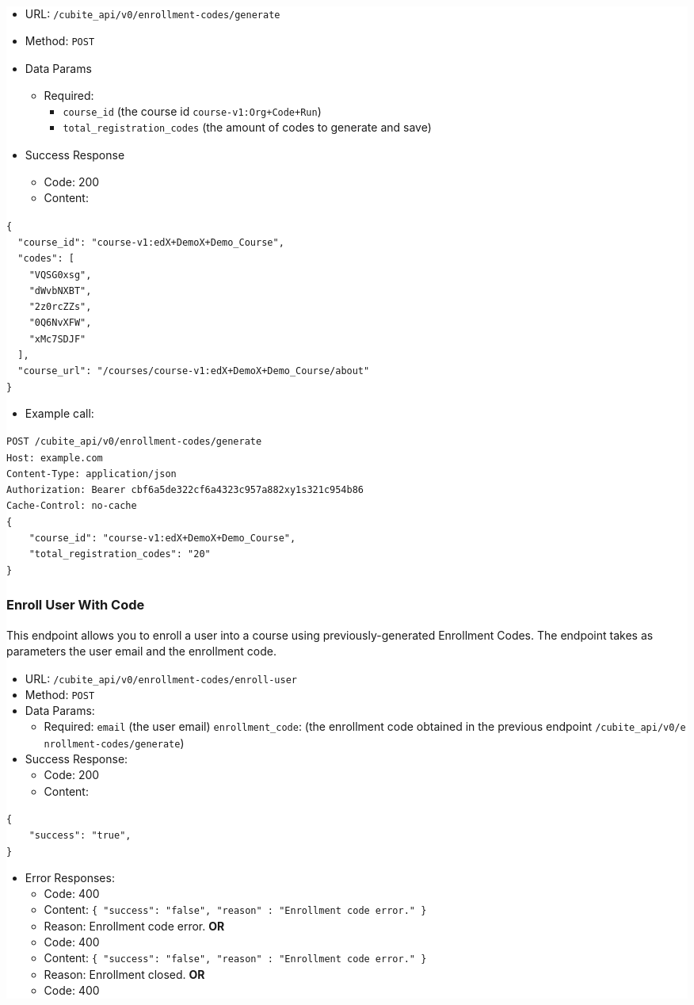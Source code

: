 * URL: `/cubite_api/v0/enrollment-codes/generate`
* Method: `POST`
* Data Params
	* Required:
		* `course_id` (the course id `course-v1:Org+Code+Run`)
		* `total_registration_codes` (the amount of codes to generate and save)

* Success Response
	* Code: 200
	* Content:
```
{
  "course_id": "course-v1:edX+DemoX+Demo_Course",
  "codes": [
    "VQSG0xsg",
    "dWvbNXBT",
    "2z0rcZZs",
    "0Q6NvXFW",
    "xMc7SDJF"
  ],
  "course_url": "/courses/course-v1:edX+DemoX+Demo_Course/about"
}
```
* Example call:
```
POST /cubite_api/v0/enrollment-codes/generate
Host: example.com
Content-Type: application/json
Authorization: Bearer cbf6a5de322cf6a4323c957a882xy1s321c954b86
Cache-Control: no-cache
{
    "course_id": "course-v1:edX+DemoX+Demo_Course",
    "total_registration_codes": "20"
}
```

### Enroll User With Code
This endpoint allows you to enroll a user into a course using previously-generated Enrollment Codes. The endpoint takes as parameters the user email and the enrollment code.

* URL: `/cubite_api/v0/enrollment-codes/enroll-user`
* Method: `POST`
* Data Params:
	* Required:
`email` (the user email)
`enrollment_code`: (the enrollment code obtained in the previous endpoint `/cubite_api/v0/enrollment-codes/generate`)
* Success Response:
	* Code: 200
	* Content:
```
{
    "success": "true",
}
```
* Error Responses:
	* Code: 400
	* Content: `{ "success": "false", "reason" : "Enrollment code error." }`
	* Reason: Enrollment code error.
**OR**
	* Code: 400
	* Content: `{ "success": "false", "reason" : "Enrollment code error." }`
	* Reason: Enrollment closed.
**OR**
	* Code: 400